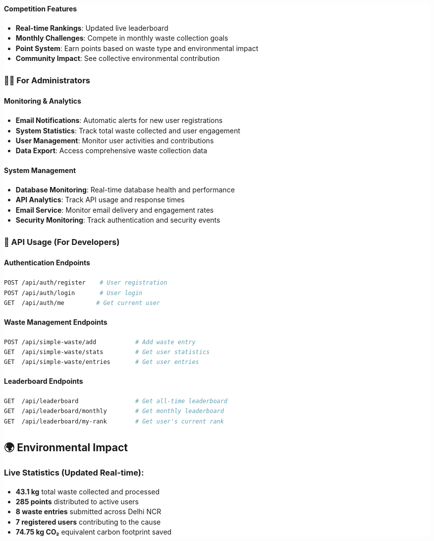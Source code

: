 #### Competition Features

- **Real-time Rankings**: Updated live leaderboard
- **Monthly Challenges**: Compete in monthly waste collection goals
- **Point System**: Earn points based on waste type and environmental impact
- **Community Impact**: See collective environmental contribution

### 👨‍💼 For Administrators

#### Monitoring & Analytics

- **Email Notifications**: Automatic alerts for new user registrations
- **System Statistics**: Track total waste collected and user engagement
- **User Management**: Monitor user activities and contributions
- **Data Export**: Access comprehensive waste collection data

#### System Management

- **Database Monitoring**: Real-time database health and performance
- **API Analytics**: Track API usage and response times
- **Email Service**: Monitor email delivery and engagement rates
- **Security Monitoring**: Track authentication and security events

### 🔧 API Usage (For Developers)

#### Authentication Endpoints

```bash
POST /api/auth/register    # User registration
POST /api/auth/login       # User login
GET  /api/auth/me         # Get current user
```

#### Waste Management Endpoints

```bash
POST /api/simple-waste/add           # Add waste entry
GET  /api/simple-waste/stats         # Get user statistics
GET  /api/simple-waste/entries       # Get user entries
```

#### Leaderboard Endpoints

```bash
GET  /api/leaderboard                # Get all-time leaderboard
GET  /api/leaderboard/monthly        # Get monthly leaderboard
GET  /api/leaderboard/my-rank        # Get user's current rank
```

## 🌍 Environmental Impact

### Live Statistics (Updated Real-time):

- **43.1 kg** total waste collected and processed
- **285 points** distributed to active users
- **8 waste entries** submitted across Delhi NCR
- **7 registered users** contributing to the cause
- **74.75 kg CO₂** equivalent carbon footprint saved
